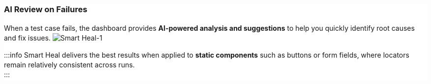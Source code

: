 ### AI Review on Failures
When a test case fails, the dashboard provides **AI-powered analysis and suggestions** to help you quickly identify root causes and fix issues.
![Smart Heal-1](../assets/images/real-device-app-testing/Auto-heal/Auto-heal2.png)


:::info
Smart Heal delivers the best results when applied to **static components** such as buttons or form fields, where locators remain relatively consistent across runs.  
:::
